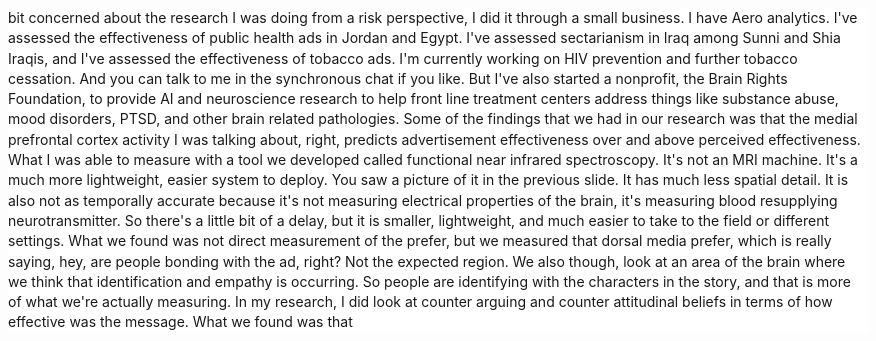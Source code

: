 bit concerned about the research
I was doing from a risk perspective,
I did it through a small business.
I have Aero analytics.
I've assessed the effectiveness of
public health ads in Jordan and Egypt.
I've assessed sectarianism in Iraq among
Sunni and Shia Iraqis,
and I've assessed
the effectiveness of tobacco ads.
I'm currently working on
HIV prevention and further tobacco cessation.
And you can talk
to me in the synchronous chat if you like.
But I've also started a nonprofit,
the Brain Rights Foundation,
to provide AI and neuroscience research
to help front line treatment centers
address things like substance abuse,
mood disorders, PTSD,
and other brain related pathologies.
Some of the findings that we
had in our research
was that the medial
prefrontal cortex activity
I was talking about,
right, predicts advertisement effectiveness
over and above perceived effectiveness.
What I was able to measure with
a tool we developed
called functional near infrared spectroscopy.
It's not an MRI machine.
It's a much more lightweight,
easier system to deploy.
You saw a picture of it
in the previous slide.
It has much less spatial detail.
It is also not as temporally
accurate because it's not
measuring electrical properties of the brain,
it's measuring blood
resupplying neurotransmitter.
So there's a little bit of a delay,
but it is smaller, lightweight,
and much easier to take to
the field or different settings.
What we found was not
direct measurement of the prefer,
but we measured that dorsal media prefer,
which is really saying, hey,
are people bonding with the ad, right?
Not the expected region.
We also though, look
at an area of the brain where
we think that identification
and empathy is occurring.
So people are identifying
with the characters in the story,
and that is more of
what we're actually measuring.
In my research, I did look at counter
arguing and counter attitudinal beliefs
in terms of how effective was the message.
What we found was that